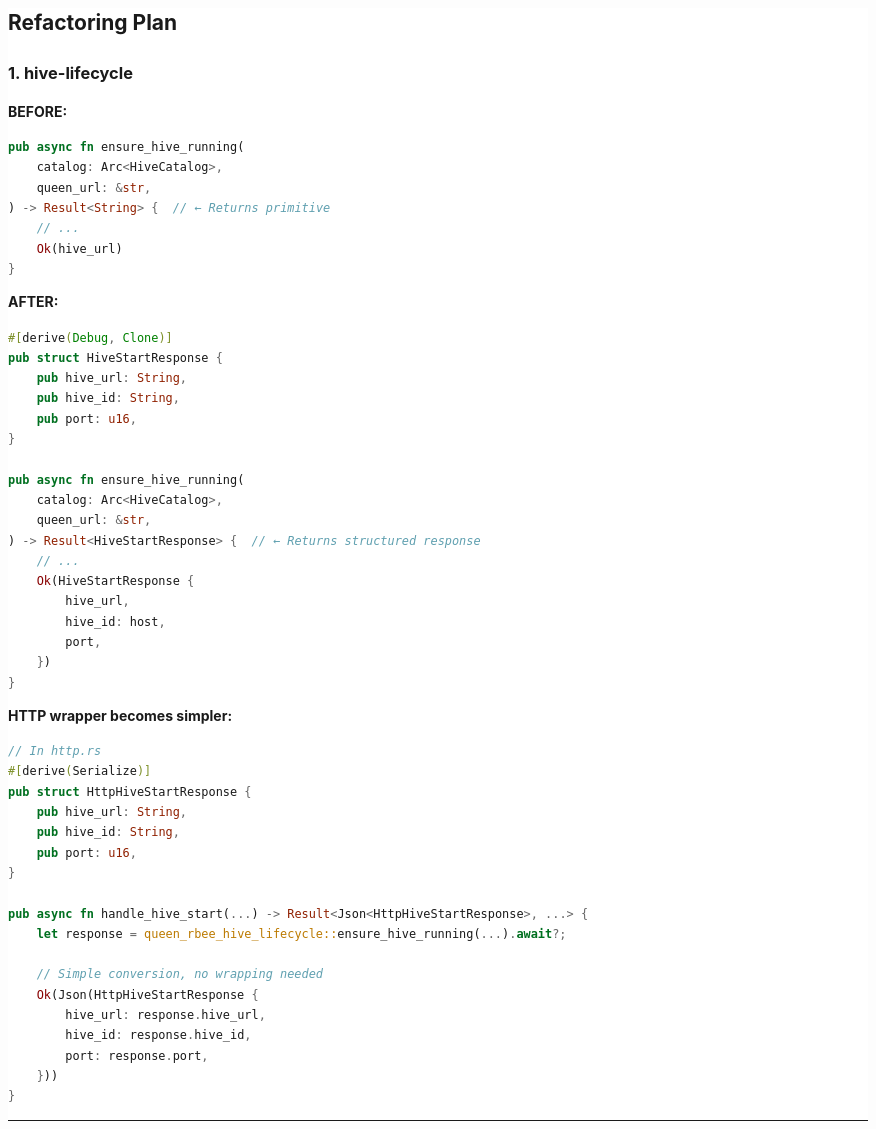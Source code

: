 
## Refactoring Plan

### 1. hive-lifecycle

**BEFORE:**
```rust
pub async fn ensure_hive_running(
    catalog: Arc<HiveCatalog>,
    queen_url: &str,
) -> Result<String> {  // ← Returns primitive
    // ...
    Ok(hive_url)
}
```

**AFTER:**
```rust
#[derive(Debug, Clone)]
pub struct HiveStartResponse {
    pub hive_url: String,
    pub hive_id: String,
    pub port: u16,
}

pub async fn ensure_hive_running(
    catalog: Arc<HiveCatalog>,
    queen_url: &str,
) -> Result<HiveStartResponse> {  // ← Returns structured response
    // ...
    Ok(HiveStartResponse {
        hive_url,
        hive_id: host,
        port,
    })
}
```

**HTTP wrapper becomes simpler:**
```rust
// In http.rs
#[derive(Serialize)]
pub struct HttpHiveStartResponse {
    pub hive_url: String,
    pub hive_id: String,
    pub port: u16,
}

pub async fn handle_hive_start(...) -> Result<Json<HttpHiveStartResponse>, ...> {
    let response = queen_rbee_hive_lifecycle::ensure_hive_running(...).await?;
    
    // Simple conversion, no wrapping needed
    Ok(Json(HttpHiveStartResponse {
        hive_url: response.hive_url,
        hive_id: response.hive_id,
        port: response.port,
    }))
}
```

---